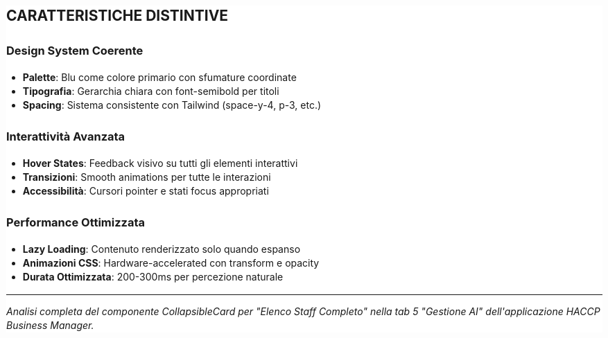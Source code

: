 
## CARATTERISTICHE DISTINTIVE

### Design System Coerente
- **Palette**: Blu come colore primario con sfumature coordinate
- **Tipografia**: Gerarchia chiara con font-semibold per titoli
- **Spacing**: Sistema consistente con Tailwind (space-y-4, p-3, etc.)

### Interattività Avanzata
- **Hover States**: Feedback visivo su tutti gli elementi interattivi
- **Transizioni**: Smooth animations per tutte le interazioni
- **Accessibilità**: Cursori pointer e stati focus appropriati

### Performance Ottimizzata
- **Lazy Loading**: Contenuto renderizzato solo quando espanso
- **Animazioni CSS**: Hardware-accelerated con transform e opacity
- **Durata Ottimizzata**: 200-300ms per percezione naturale

---

*Analisi completa del componente CollapsibleCard per "Elenco Staff Completo" nella tab 5 "Gestione AI" dell'applicazione HACCP Business Manager.*
